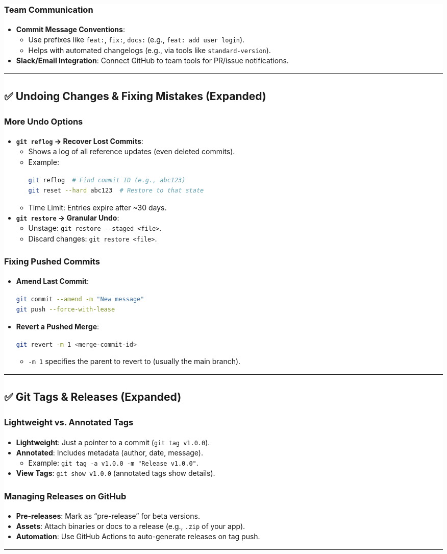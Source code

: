 ### Team Communication
- **Commit Message Conventions**:
  - Use prefixes like `feat:`, `fix:`, `docs:` (e.g., `feat: add user login`).
  - Helps with automated changelogs (e.g., via tools like `standard-version`).
- **Slack/Email Integration**: Connect GitHub to team tools for PR/issue notifications.

---

## ✅ Undoing Changes & Fixing Mistakes (Expanded)

### More Undo Options
- **`git reflog` → Recover Lost Commits**:
  - Shows a log of all reference updates (even deleted commits).
  - Example:
    ```bash
    git reflog  # Find commit ID (e.g., abc123)
    git reset --hard abc123  # Restore to that state
    ```
  - Time Limit: Entries expire after ~30 days.
- **`git restore` → Granular Undo**:
  - Unstage: `git restore --staged <file>`.
  - Discard changes: `git restore <file>`.

### Fixing Pushed Commits
- **Amend Last Commit**:
  ```bash
  git commit --amend -m "New message"
  git push --force-with-lease
  ```
- **Revert a Pushed Merge**:
  ```bash
  git revert -m 1 <merge-commit-id>
  ```
  - `-m 1` specifies the parent to revert to (usually the main branch).

---

## ✅ Git Tags & Releases (Expanded)

### Lightweight vs. Annotated Tags
- **Lightweight**: Just a pointer to a commit (`git tag v1.0.0`).
- **Annotated**: Includes metadata (author, date, message).
  - Example: `git tag -a v1.0.0 -m "Release v1.0.0"`.
- **View Tags**: `git show v1.0.0` (annotated tags show details).

### Managing Releases on GitHub
- **Pre-releases**: Mark as “pre-release” for beta versions.
- **Assets**: Attach binaries or docs to a release (e.g., `.zip` of your app).
- **Automation**: Use GitHub Actions to auto-generate releases on tag push.

---